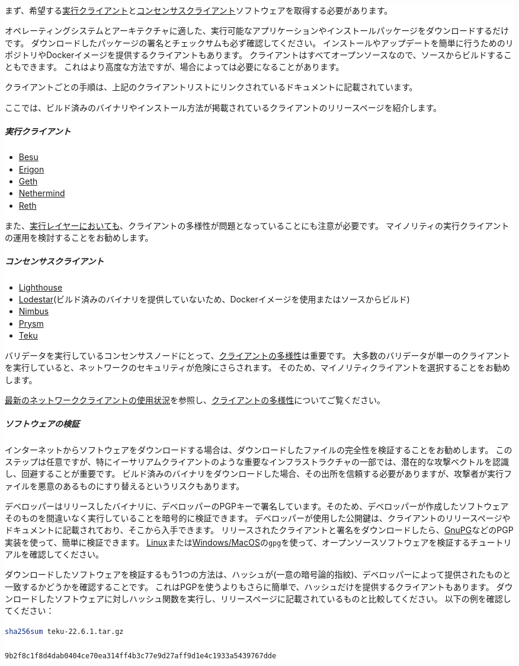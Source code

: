 まず、希望する[実行クライアント](/developers/docs/nodes-and-clients/#execution-clients)と[コンセンサスクライアント](/developers/docs/nodes-and-clients/#consensus-clients)ソフトウェアを取得する必要があります。

オペレーティングシステムとアーキテクチャに適した、実行可能なアプリケーションやインストールパッケージをダウンロードするだけです。 ダウンロードしたパッケージの署名とチェックサムも必ず確認してください。 インストールやアップデートを簡単に行うためのリポジトリやDockerイメージを提供するクライアントもあります。 クライアントはすべてオープンソースなので、ソースからビルドすることもできます。 これはより高度な方法ですが、場合によっては必要になることがあります。

クライアントごとの手順は、上記のクライアントリストにリンクされているドキュメントに記載されています。

ここでは、ビルド済みのバイナリやインストール方法が掲載されているクライアントのリリースページを紹介します。

##### 実行クライアント

- [Besu](https://github.com/hyperledger/besu/releases)
- [Erigon](https://github.com/ledgerwatch/erigon/releases)
- [Geth](https://geth.ethereum.org/downloads/)
- [Nethermind](https://downloads.nethermind.io/)
- [Reth](https://reth.rs/installation/installation.html)

また、[実行レイヤーにおいても](/developers/docs/nodes-and-clients/client-diversity/#execution-layer)、クライアントの多様性が問題となっていることにも注意が必要です。 マイノリティの実行クライアントの運用を検討することをお勧めします。

##### コンセンサスクライアント

- [Lighthouse](https://github.com/sigp/lighthouse/releases/latest)
- [Lodestar](https://chainsafe.github.io/lodestar/install/source/)(ビルド済みのバイナリを提供していないため、Dockerイメージを使用またはソースからビルド)
- [Nimbus](https://github.com/status-im/nimbus-eth2/releases/latest)
- [Prysm](https://github.com/prysmaticlabs/prysm/releases/latest)
- [Teku](https://github.com/ConsenSys/teku/releases)

バリデータを実行しているコンセンサスノードにとって、[クライアントの多様性](/developers/docs/nodes-and-clients/client-diversity/)は重要です。 大多数のバリデータが単一のクライアントを実行していると、ネットワークのセキュリティが危険にさらされます。 そのため、マイノリティクライアントを選択することをお勧めします。

[最新のネットワーククライアントの使用状況](https://clientdiversity.org/)を参照し、[クライアントの多様性](/developers/docs/nodes-and-clients/client-diversity)についてご覧ください。

##### ソフトウェアの検証

インターネットからソフトウェアをダウンロードする場合は、ダウンロードしたファイルの完全性を検証することをお勧めします。 このステップは任意ですが、特にイーサリアムクライアントのような重要なインフラストラクチャの一部では、潜在的な攻撃ベクトルを認識し、回避することが重要です。 ビルド済みのバイナリをダウンロードした場合、その出所を信頼する必要がありますが、攻撃者が実行ファイルを悪意のあるものにすり替えるというリスクもあります。

デベロッパーはリリースしたバイナリに、デベロッパーのPGPキーで署名しています。そのため、デベロッパーが作成したソフトウェアそのものを間違いなく実行していることを暗号的に検証できます。 デベロッパーが使用した公開鍵は、クライアントのリリースページやドキュメントに記載されており、そこから入手できます。 リリースされたクライアントと署名をダウンロードしたら、[GnuPG](https://gnupg.org/download/index.html)などのPGP実装を使って、簡単に検証できます。 [Linux](https://www.tecmint.com/verify-pgp-signature-downloaded-software/)または[Windows/MacOS](https://freedom.press/training/verifying-open-source-software/)の`gpg`を使って、オープンソースソフトウェアを検証するチュートリアルを確認してください。

ダウンロードしたソフトウェアを検証するもう1つの方法は、ハッシュが(一意の暗号論的指紋)、デベロッパーによって提供されたものと一致するかどうかを確認することです。 これはPGPを使うよりもさらに簡単で、ハッシュだけを提供するクライアントもあります。 ダウンロードしたソフトウェアに対しハッシュ関数を実行し、リリースページに記載されているものと比較してください。 以下の例を確認してください：

```sh
sha256sum teku-22.6.1.tar.gz

9b2f8c1f8d4dab0404ce70ea314ff4b3c77e9d27aff9d1e4c1933a5439767dde
```
